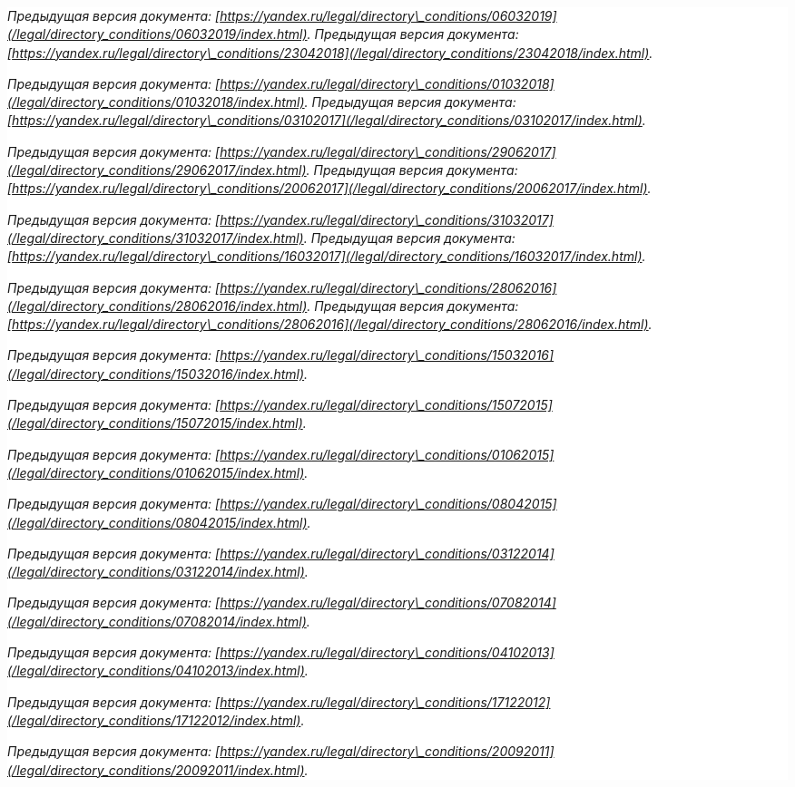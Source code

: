  *Предыдущая версия документа: [https://yandex.ru/legal/directory\_conditions/06032019](/legal/directory_conditions/06032019/index.html).*  *Предыдущая версия документа: [https://yandex.ru/legal/directory\_conditions/23042018](/legal/directory_conditions/23042018/index.html).* 

 *Предыдущая версия документа: [https://yandex.ru/legal/directory\_conditions/01032018](/legal/directory_conditions/01032018/index.html).*  *Предыдущая версия документа: [https://yandex.ru/legal/directory\_conditions/03102017](/legal/directory_conditions/03102017/index.html).* 

 *Предыдущая версия документа: [https://yandex.ru/legal/directory\_conditions/29062017](/legal/directory_conditions/29062017/index.html).*  *Предыдущая версия документа: [https://yandex.ru/legal/directory\_conditions/20062017](/legal/directory_conditions/20062017/index.html).* 

 *Предыдущая версия документа: [https://yandex.ru/legal/directory\_conditions/31032017](/legal/directory_conditions/31032017/index.html).*  *Предыдущая версия документа: [https://yandex.ru/legal/directory\_conditions/16032017](/legal/directory_conditions/16032017/index.html).* 

 *Предыдущая версия документа: [https://yandex.ru/legal/directory\_conditions/28062016](/legal/directory_conditions/28062016/index.html).*  *Предыдущая версия документа: [https://yandex.ru/legal/directory\_conditions/28062016](/legal/directory_conditions/28062016/index.html).* 

 *Предыдущая версия документа: [https://yandex.ru/legal/directory\_conditions/15032016](/legal/directory_conditions/15032016/index.html).* 

 *Предыдущая версия документа: [https://yandex.ru/legal/directory\_conditions/15072015](/legal/directory_conditions/15072015/index.html).* 

 *Предыдущая версия документа: [https://yandex.ru/legal/directory\_conditions/01062015](/legal/directory_conditions/01062015/index.html).* 

 *Предыдущая версия документа: [https://yandex.ru/legal/directory\_conditions/08042015](/legal/directory_conditions/08042015/index.html).* 

 *Предыдущая версия документа: [https://yandex.ru/legal/directory\_conditions/03122014](/legal/directory_conditions/03122014/index.html).* 

 *Предыдущая версия документа: [https://yandex.ru/legal/directory\_conditions/07082014](/legal/directory_conditions/07082014/index.html).* 

 *Предыдущая версия документа: [https://yandex.ru/legal/directory\_conditions/04102013](/legal/directory_conditions/04102013/index.html).* 

 *Предыдущая версия документа: [https://yandex.ru/legal/directory\_conditions/17122012](/legal/directory_conditions/17122012/index.html).* 

 *Предыдущая версия документа: [https://yandex.ru/legal/directory\_conditions/20092011](/legal/directory_conditions/20092011/index.html).* 

  
